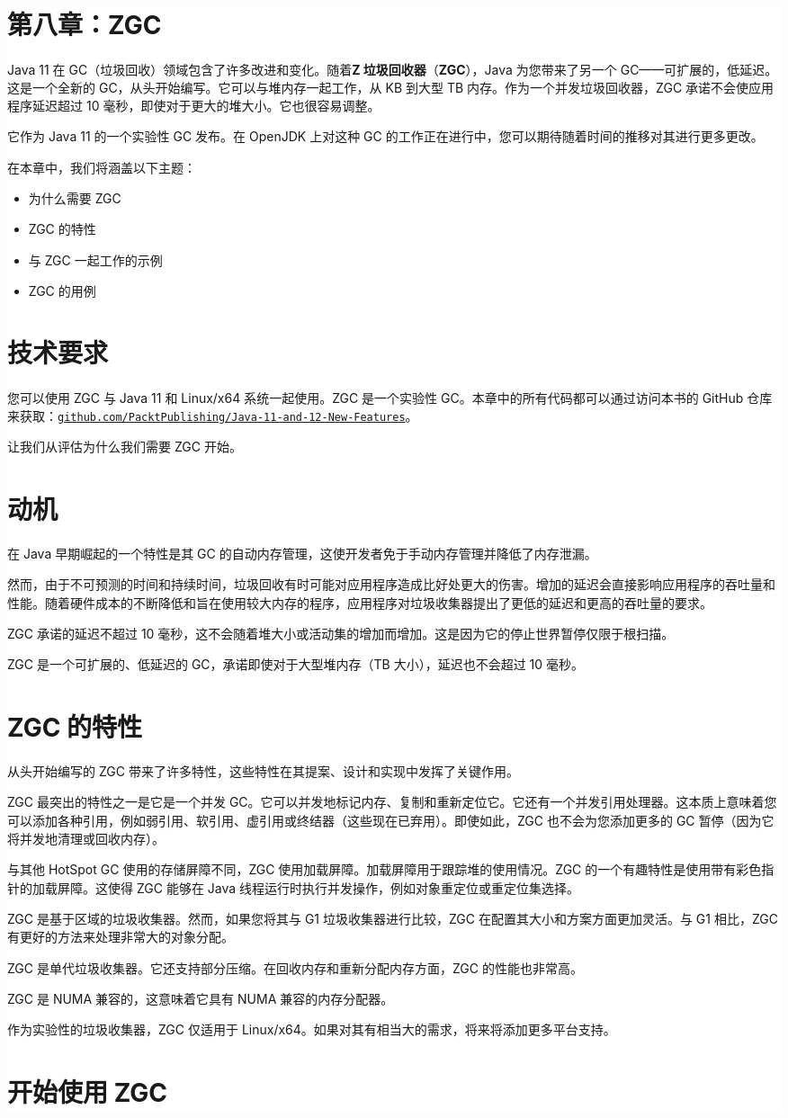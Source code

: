 # 第八章：ZGC

Java 11 在 GC（垃圾回收）领域包含了许多改进和变化。随着**Z 垃圾回收器**（**ZGC**），Java 为您带来了另一个 GC——可扩展的，低延迟。这是一个全新的 GC，从头开始编写。它可以与堆内存一起工作，从 KB 到大型 TB 内存。作为一个并发垃圾回收器，ZGC 承诺不会使应用程序延迟超过 10 毫秒，即使对于更大的堆大小。它也很容易调整。

它作为 Java 11 的一个实验性 GC 发布。在 OpenJDK 上对这种 GC 的工作正在进行中，您可以期待随着时间的推移对其进行更多更改。

在本章中，我们将涵盖以下主题：

+   为什么需要 ZGC

+   ZGC 的特性

+   与 ZGC 一起工作的示例

+   ZGC 的用例

# 技术要求

您可以使用 ZGC 与 Java 11 和 Linux/x64 系统一起使用。ZGC 是一个实验性 GC。本章中的所有代码都可以通过访问本书的 GitHub 仓库来获取：[`github.com/PacktPublishing/Java-11-and-12-New-Features`](https://github.com/PacktPublishing/Java-11-and-12-New-Features)。

让我们从评估为什么我们需要 ZGC 开始。

# 动机

在 Java 早期崛起的一个特性是其 GC 的自动内存管理，这使开发者免于手动内存管理并降低了内存泄漏。

然而，由于不可预测的时间和持续时间，垃圾回收有时可能对应用程序造成比好处更大的伤害。增加的延迟会直接影响应用程序的吞吐量和性能。随着硬件成本的不断降低和旨在使用较大内存的程序，应用程序对垃圾收集器提出了更低的延迟和更高的吞吐量的要求。

ZGC 承诺的延迟不超过 10 毫秒，这不会随着堆大小或活动集的增加而增加。这是因为它的停止世界暂停仅限于根扫描。

ZGC 是一个可扩展的、低延迟的 GC，承诺即使对于大型堆内存（TB 大小），延迟也不会超过 10 毫秒。

# ZGC 的特性

从头开始编写的 ZGC 带来了许多特性，这些特性在其提案、设计和实现中发挥了关键作用。

ZGC 最突出的特性之一是它是一个并发 GC。它可以并发地标记内存、复制和重新定位它。它还有一个并发引用处理器。这本质上意味着您可以添加各种引用，例如弱引用、软引用、虚引用或终结器（这些现在已弃用）。即使如此，ZGC 也不会为您添加更多的 GC 暂停（因为它将并发地清理或回收内存）。

与其他 HotSpot GC 使用的存储屏障不同，ZGC 使用加载屏障。加载屏障用于跟踪堆的使用情况。ZGC 的一个有趣特性是使用带有彩色指针的加载屏障。这使得 ZGC 能够在 Java 线程运行时执行并发操作，例如对象重定位或重定位集选择。

ZGC 是基于区域的垃圾收集器。然而，如果您将其与 G1 垃圾收集器进行比较，ZGC 在配置其大小和方案方面更加灵活。与 G1 相比，ZGC 有更好的方法来处理非常大的对象分配。

ZGC 是单代垃圾收集器。它还支持部分压缩。在回收内存和重新分配内存方面，ZGC 的性能也非常高。

ZGC 是 NUMA 兼容的，这意味着它具有 NUMA 兼容的内存分配器。

作为实验性的垃圾收集器，ZGC 仅适用于 Linux/x64。如果对其有相当大的需求，将来将添加更多平台支持。

# 开始使用 ZGC

